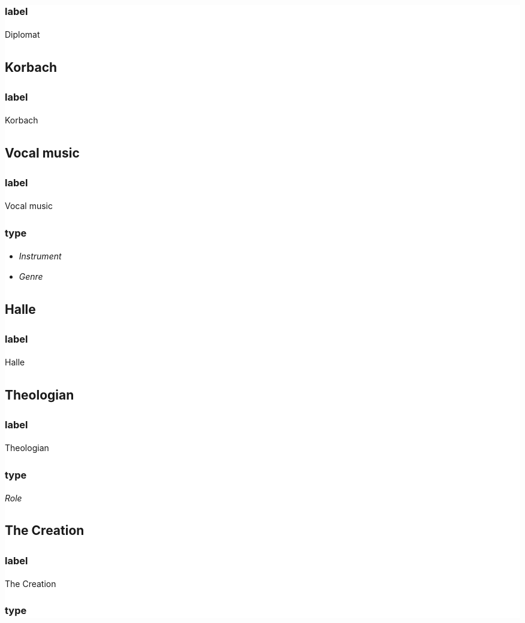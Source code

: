 ### label


Diplomat

## Korbach

### label


Korbach

## Vocal music

### label


Vocal music

### type

 - *Instrument*

 - *Genre*

## Halle

### label


Halle

## Theologian

### label


Theologian

### type


*Role*

## The Creation

### label


The Creation

### type
